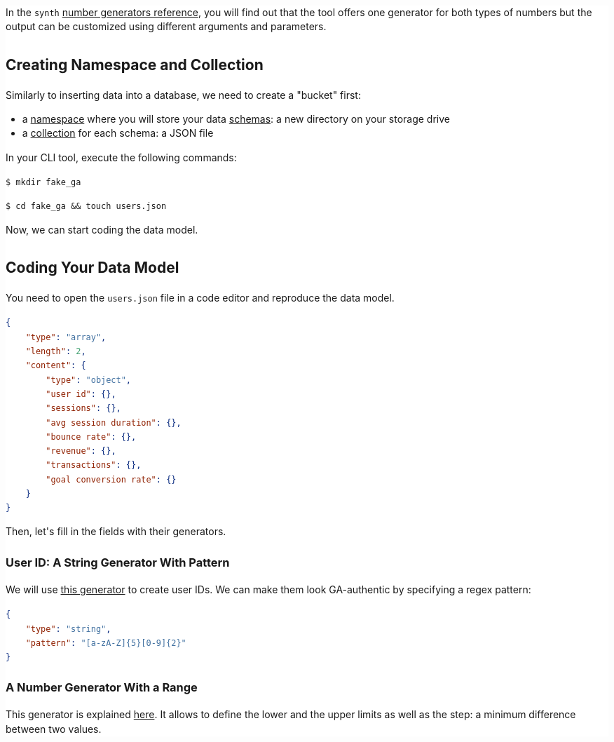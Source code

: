 In the `synth` [number generators reference](https://www.getsynth.com/docs/content/number), you will find out that the tool offers one generator for both types of numbers but the output can be customized using different arguments and parameters.


## Creating Namespace and Collection

Similarly to inserting data into a database, we need to create a "bucket" first:
* a [namespace](https://www.getsynth.com/docs/getting_started/core-concepts#namespaces) where you will store your data [schemas](https://www.getsynth.com/docs/getting_started/schema): a new directory on your storage drive
* a [collection](https://www.getsynth.com/docs/getting_started/core-concepts#collections) for each schema: a JSON file

In your CLI tool, execute the following commands:

```commandline
$ mkdir fake_ga
```
```commandline
$ cd fake_ga && touch users.json
```

Now, we can start coding the data model.

## Coding Your Data Model

You need to open the `users.json` file in a code editor and reproduce the data model.

```json
{
    "type": "array",
    "length": 2,
    "content": {
        "type": "object",
        "user id": {},
        "sessions": {},
        "avg session duration": {},
        "bounce rate": {},
        "revenue": {},
        "transactions": {},
        "goal conversion rate": {}
    }
}
```
Then, let's fill in the fields with their generators.

### User ID: A String Generator With Pattern

We will use [this generator](https://www.getsynth.com/docs/content/string#pattern) to create user IDs. We can make them look GA-authentic by specifying a regex pattern:

```json
{
    "type": "string",
    "pattern": "[a-zA-Z]{5}[0-9]{2}"
}
```
### A Number Generator With a Range
This generator is explained [here](https://www.getsynth.com/docs/content/number#range). It allows to define the lower and the upper limits as well as the step: a minimum difference between two values. 
